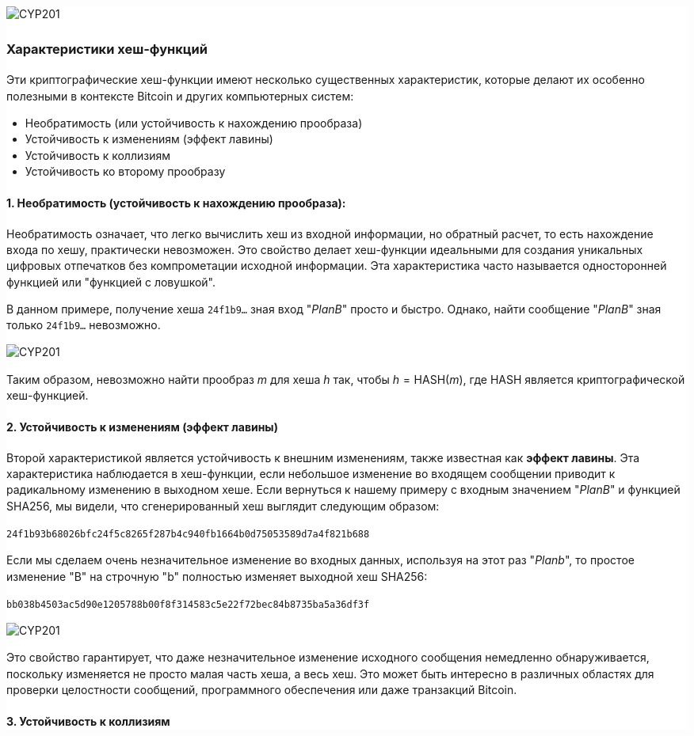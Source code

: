 ![CYP201](assets/fr/001.webp)

### Характеристики хеш-функций

Эти криптографические хеш-функции имеют несколько существенных характеристик, которые делают их особенно полезными в контексте Bitcoin и других компьютерных систем:

- Необратимость (или устойчивость к нахождению прообраза)
- Устойчивость к изменениям (эффект лавины)
- Устойчивость к коллизиям
- Устойчивость ко второму прообразу

#### 1. Необратимость (устойчивость к нахождению прообраза):

Необратимость означает, что легко вычислить хеш из входной информации, но обратный расчет, то есть нахождение входа по хешу, практически невозможен. Это свойство делает хеш-функции идеальными для создания уникальных цифровых отпечатков без компрометации исходной информации. Эта характеристика часто называется односторонней функцией или "функцией с ловушкой".

В данном примере, получение хеша `24f1b9…` зная вход "_PlanB_" просто и быстро. Однако, найти сообщение "_PlanB_" зная только `24f1b9…` невозможно.

![CYP201](assets/fr/002.webp)

Таким образом, невозможно найти прообраз $m$ для хеша $h$ так, чтобы $h = \text{HASH}(m)$, где $\text{HASH}$ является криптографической хеш-функцией.

#### 2. Устойчивость к изменениям (эффект лавины)

Второй характеристикой является устойчивость к внешним изменениям, также известная как **эффект лавины**. Эта характеристика наблюдается в хеш-функции, если небольшое изменение во входящем сообщении приводит к радикальному изменению в выходном хеше.
Если вернуться к нашему примеру с входным значением "_PlanB_" и функцией SHA256, мы видели, что сгенерированный хеш выглядит следующим образом:

```text
24f1b93b68026bfc24f5c8265f287b4c940fb1664b0d75053589d7a4f821b688
```

Если мы сделаем очень незначительное изменение во входных данных, используя на этот раз "_Planb_", то простое изменение "B" на строчную "b" полностью изменяет выходной хеш SHA256:

```text
bb038b4503ac5d90e1205788b00f8f314583c5e22f72bec84b8735ba5a36df3f
```

![CYP201](assets/fr/003.webp)

Это свойство гарантирует, что даже незначительное изменение исходного сообщения немедленно обнаруживается, поскольку изменяется не просто малая часть хеша, а весь хеш. Это может быть интересно в различных областях для проверки целостности сообщений, программного обеспечения или даже транзакций Bitcoin.

#### 3. Устойчивость к коллизиям
